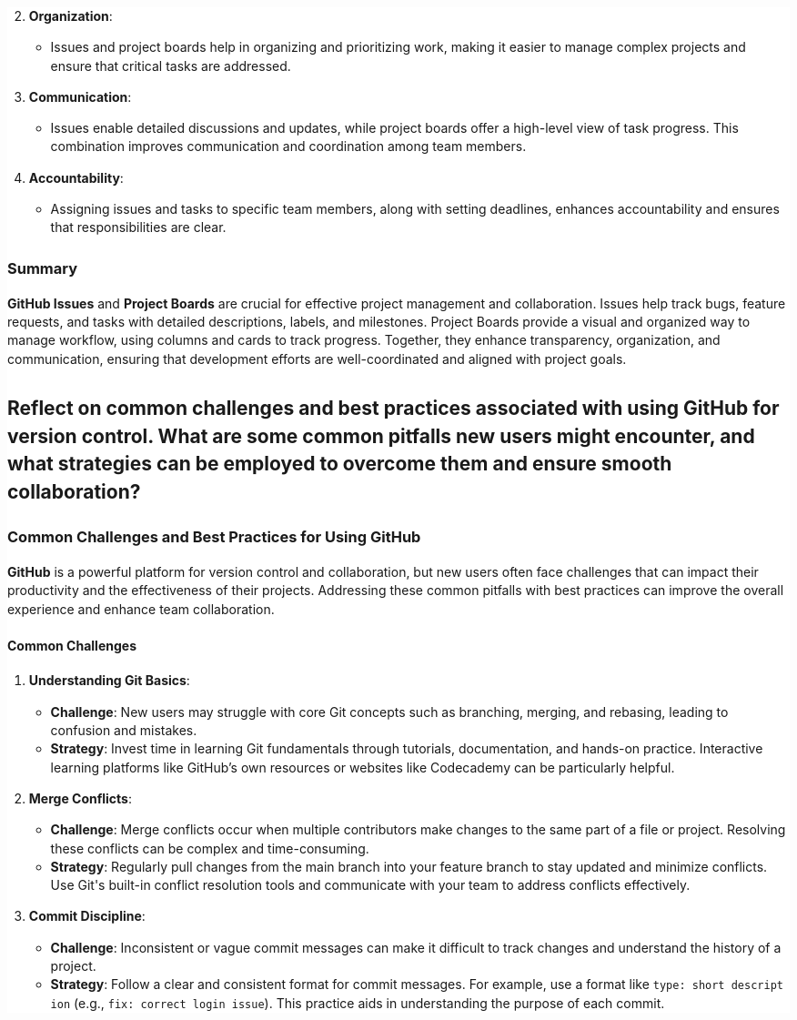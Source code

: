 2. **Organization**:
   - Issues and project boards help in organizing and prioritizing work, making it easier to manage complex projects and ensure that critical tasks are addressed.

3. **Communication**:
   - Issues enable detailed discussions and updates, while project boards offer a high-level view of task progress. This combination improves communication and coordination among team members.

4. **Accountability**:
   - Assigning issues and tasks to specific team members, along with setting deadlines, enhances accountability and ensures that responsibilities are clear.

### Summary

**GitHub Issues** and **Project Boards** are crucial for effective project management and collaboration. Issues help track bugs, feature requests, and tasks with detailed descriptions, labels, and milestones. Project Boards provide a visual and organized way to manage workflow, using columns and cards to track progress. Together, they enhance transparency, organization, and communication, ensuring that development efforts are well-coordinated and aligned with project goals.


## Reflect on common challenges and best practices associated with using GitHub for version control. What are some common pitfalls new users might encounter, and what strategies can be employed to overcome them and ensure smooth collaboration?

### Common Challenges and Best Practices for Using GitHub

**GitHub** is a powerful platform for version control and collaboration, but new users often face challenges that can impact their productivity and the effectiveness of their projects. Addressing these common pitfalls with best practices can improve the overall experience and enhance team collaboration.

#### **Common Challenges**

1. **Understanding Git Basics**:
   - **Challenge**: New users may struggle with core Git concepts such as branching, merging, and rebasing, leading to confusion and mistakes.
   - **Strategy**: Invest time in learning Git fundamentals through tutorials, documentation, and hands-on practice. Interactive learning platforms like GitHub’s own resources or websites like Codecademy can be particularly helpful.

2. **Merge Conflicts**:
   - **Challenge**: Merge conflicts occur when multiple contributors make changes to the same part of a file or project. Resolving these conflicts can be complex and time-consuming.
   - **Strategy**: Regularly pull changes from the main branch into your feature branch to stay updated and minimize conflicts. Use Git's built-in conflict resolution tools and communicate with your team to address conflicts effectively.

3. **Commit Discipline**:
   - **Challenge**: Inconsistent or vague commit messages can make it difficult to track changes and understand the history of a project.
   - **Strategy**: Follow a clear and consistent format for commit messages. For example, use a format like `type: short description` (e.g., `fix: correct login issue`). This practice aids in understanding the purpose of each commit.
